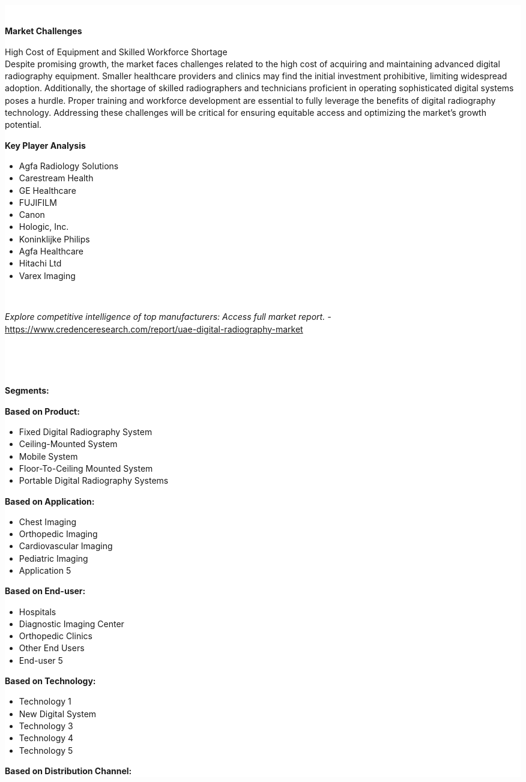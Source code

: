 <p>&nbsp;</p>
<p><strong>Market Challenges</strong></p>
<p>High Cost of Equipment and Skilled Workforce Shortage<br /> Despite promising growth, the market faces challenges related to the high cost of acquiring and maintaining advanced digital radiography equipment. Smaller healthcare providers and clinics may find the initial investment prohibitive, limiting widespread adoption. Additionally, the shortage of skilled radiographers and technicians proficient in operating sophisticated digital systems poses a hurdle. Proper training and workforce development are essential to fully leverage the benefits of digital radiography technology. Addressing these challenges will be critical for ensuring equitable access and optimizing the market&rsquo;s growth potential.</p>
<p><strong>Key Player Analysis</strong></p>
<ul>
<li>Agfa Radiology Solutions</li>
<li>Carestream Health</li>
<li>GE Healthcare</li>
<li>FUJIFILM</li>
<li>Canon</li>
<li>Hologic, Inc.</li>
<li>Koninklijke Philips</li>
<li>Agfa Healthcare</li>
<li>Hitachi Ltd</li>
<li>Varex Imaging</li>
</ul>
<p>&nbsp;</p>
<p><em>Explore competitive intelligence of top manufacturers: Access full market report. - </em><a href="https://www.credenceresearch.com/report/uae-digital-radiography-market">https://www.credenceresearch.com/report/uae-digital-radiography-market</a></p>
<p>&nbsp;</p>
<p>&nbsp;</p>
<p><strong>Segments:</strong></p>
<p><strong>Based on&nbsp;Product:</strong></p>
<ul>
<li>Fixed Digital Radiography System</li>
<li>Ceiling-Mounted System</li>
<li>Mobile System</li>
<li>Floor-To-Ceiling Mounted System</li>
<li>Portable Digital Radiography Systems</li>
</ul>
<p><strong>Based on&nbsp;Application:</strong></p>
<ul>
<li>Chest Imaging</li>
<li>Orthopedic Imaging</li>
<li>Cardiovascular Imaging</li>
<li>Pediatric Imaging</li>
<li>Application 5</li>
</ul>
<p><strong>Based on End-user:</strong></p>
<ul>
<li>Hospitals</li>
<li>Diagnostic Imaging Center</li>
<li>Orthopedic Clinics</li>
<li>Other End Users</li>
<li>End-user 5</li>
</ul>
<p><strong>Based on Technology:</strong></p>
<ul>
<li>Technology 1</li>
<li>New Digital System</li>
<li>Technology 3</li>
<li>Technology 4</li>
<li>Technology 5</li>
</ul>
<p><strong>Based on Distribution Channel:</strong></p>
<ul>